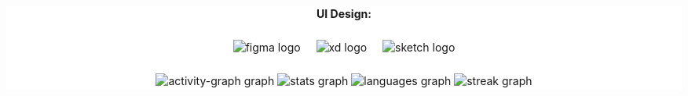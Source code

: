 <h4 align="center">UI Design:</h4>

###

<div align="center">
  <img src="https://cdn.jsdelivr.net/gh/devicons/devicon/icons/figma/figma-original.svg" height="20" alt="figma logo"  />
  <img width="12" />
  <img src="https://cdn.jsdelivr.net/gh/devicons/devicon/icons/xd/xd-plain.svg" height="20" alt="xd logo"  />
  <img width="12" />
  <img src="https://cdn.jsdelivr.net/gh/devicons/devicon/icons/sketch/sketch-original.svg" height="20" alt="sketch logo"  />
</div>

###

<div align="center">
  <img src="https://github-readme-activity-graph.vercel.app/graph?username=aarrohan&radius=5&theme=react&area=true&order=5&hide_border=true&hide_title=false&bg_color=20232a" height="300" alt="activity-graph graph"  />
  <img src="https://github-readme-stats.vercel.app/api?username=aarrohan&hide_title=false&hide_rank=false&show_icons=true&include_all_commits=true&count_private=true&disable_animations=false&theme=react&locale=en&hide_border=true&order=1" height="150" alt="stats graph"  />
  <img src="https://github-readme-stats.vercel.app/api/top-langs?username=aarrohan&locale=en&hide_title=false&layout=compact&card_width=320&langs_count=5&theme=react&hide_border=true&order=2" height="150" alt="languages graph"  />
  <img src="https://streak-stats.demolab.com?user=aarrohan&locale=en&mode=daily&theme=react&hide_border=true&border_radius=5&order=3" height="150" alt="streak graph"  />
</div>

###
